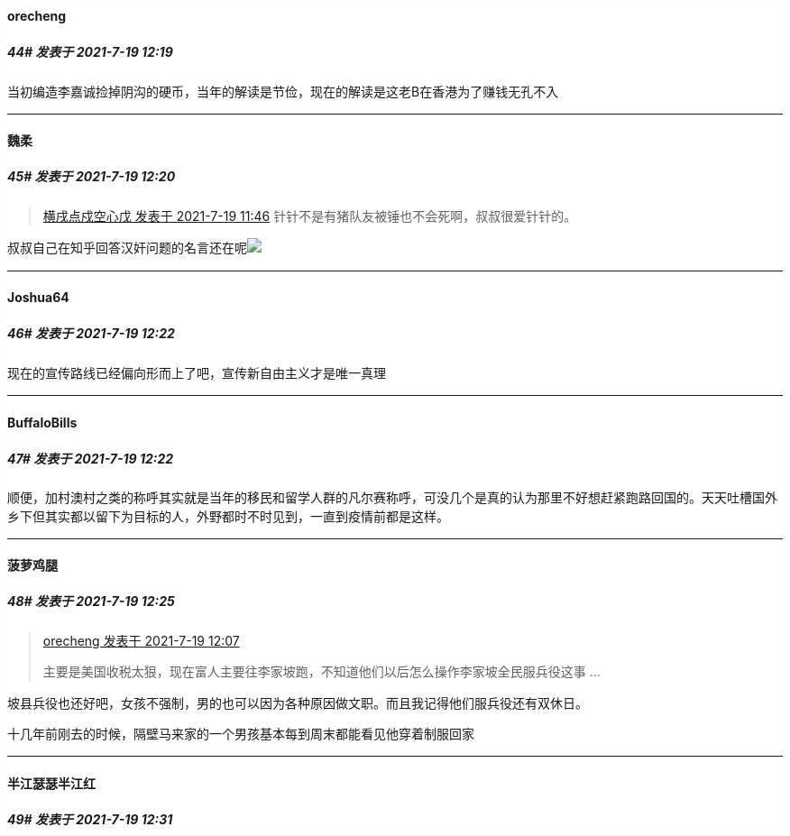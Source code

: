 ####  orecheng  
##### 44#       发表于 2021-7-19 12:19


当初编造李嘉诚捡掉阴沟的硬币，当年的解读是节俭，现在的解读是这老B在香港为了赚钱无孔不入


*****

####  魏柔  
##### 45#       发表于 2021-7-19 12:20


<blockquote><a href="httphttps://bbs.saraba1st.com/2b/forum.php?mod=redirect&amp;goto=findpost&amp;pid=52017507&amp;ptid=2016287" target="_blank">横戌点戍空心戊 发表于 2021-7-19 11:46</a>
针针不是有猪队友被锤也不会死啊，叔叔很爱针针的。</blockquote>
叔叔自己在知乎回答汉奸问题的名言还在呢<img src="https://static.saraba1st.com/image/smiley/face2017/037.png" referrerpolicy="no-referrer">


*****

####  Joshua64  
##### 46#       发表于 2021-7-19 12:22


现在的宣传路线已经偏向形而上了吧，宣传新自由主义才是唯一真理


*****

####  BuffaloBills  
##### 47#       发表于 2021-7-19 12:22


顺便，加村澳村之类的称呼其实就是当年的移民和留学人群的凡尔赛称呼，可没几个是真的认为那里不好想赶紧跑路回国的。天天吐槽国外乡下但其实都以留下为目标的人，外野都时不时见到，一直到疫情前都是这样。


*****

####  菠萝鸡腿  
##### 48#       发表于 2021-7-19 12:25


<blockquote><a href="httphttps://bbs.saraba1st.com/2b/forum.php?mod=redirect&amp;goto=findpost&amp;pid=52017838&amp;ptid=2016287" target="_blank">orecheng 发表于 2021-7-19 12:07</a>

主要是美国收税太狠，现在富人主要往李家坡跑，不知道他们以后怎么操作李家坡全民服兵役这事 ...</blockquote>
坡县兵役也还好吧，女孩不强制，男的也可以因为各种原因做文职。而且我记得他们服兵役还有双休日。

十几年前刚去的时候，隔壁马来家的一个男孩基本每到周末都能看见他穿着制服回家


*****

####  半江瑟瑟半江红  
##### 49#       发表于 2021-7-19 12:31

